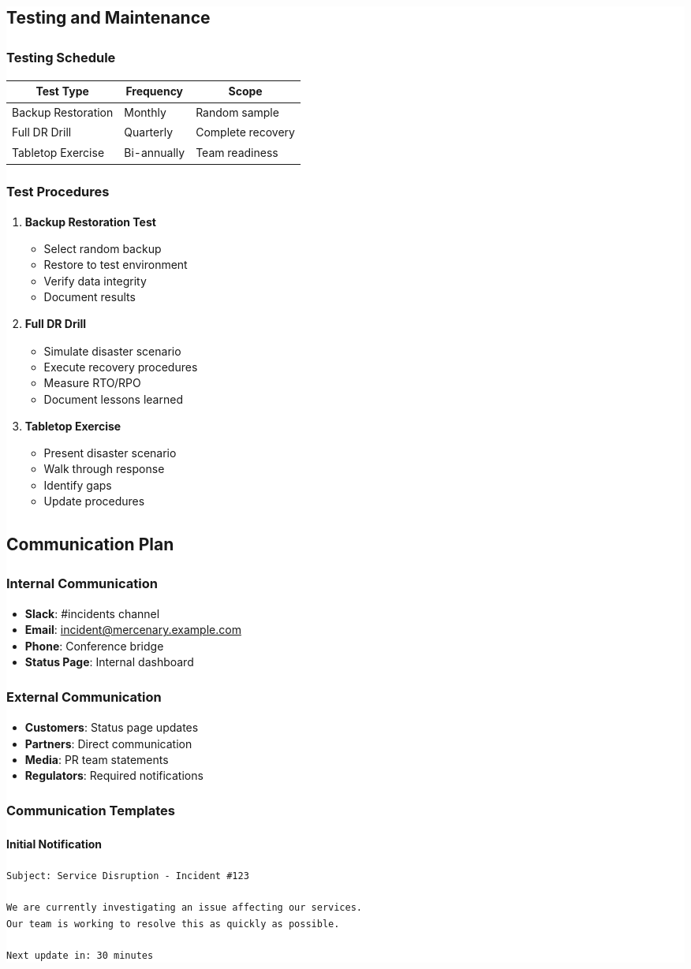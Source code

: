 ## Testing and Maintenance

### Testing Schedule

| Test Type | Frequency | Scope |
|-----------|-----------|-------|
| Backup Restoration | Monthly | Random sample |
| Full DR Drill | Quarterly | Complete recovery |
| Tabletop Exercise | Bi-annually | Team readiness |

### Test Procedures

1. **Backup Restoration Test**
   - Select random backup
   - Restore to test environment
   - Verify data integrity
   - Document results

2. **Full DR Drill**
   - Simulate disaster scenario
   - Execute recovery procedures
   - Measure RTO/RPO
   - Document lessons learned

3. **Tabletop Exercise**
   - Present disaster scenario
   - Walk through response
   - Identify gaps
   - Update procedures

## Communication Plan

### Internal Communication

- **Slack**: #incidents channel
- **Email**: incident@mercenary.example.com
- **Phone**: Conference bridge
- **Status Page**: Internal dashboard

### External Communication

- **Customers**: Status page updates
- **Partners**: Direct communication
- **Media**: PR team statements
- **Regulators**: Required notifications

### Communication Templates

#### Initial Notification
```
Subject: Service Disruption - Incident #123

We are currently investigating an issue affecting our services. 
Our team is working to resolve this as quickly as possible.

Next update in: 30 minutes
```
